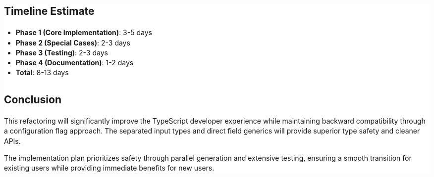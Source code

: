 ## Timeline Estimate

- **Phase 1 (Core Implementation)**: 3-5 days
- **Phase 2 (Special Cases)**: 2-3 days  
- **Phase 3 (Testing)**: 2-3 days
- **Phase 4 (Documentation)**: 1-2 days
- **Total**: 8-13 days

## Conclusion

This refactoring will significantly improve the TypeScript developer experience while maintaining backward compatibility through a configuration flag approach. The separated input types and direct field generics will provide superior type safety and cleaner APIs.

The implementation plan prioritizes safety through parallel generation and extensive testing, ensuring a smooth transition for existing users while providing immediate benefits for new users.